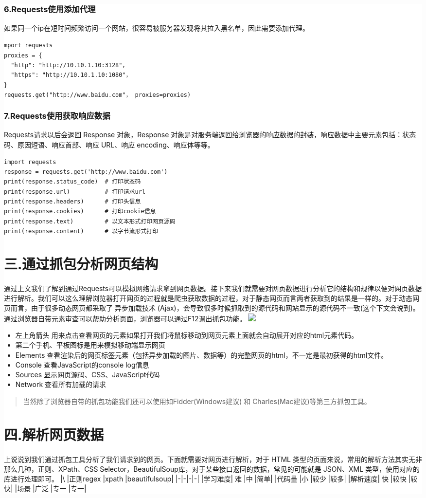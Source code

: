 ### 6.Requests使用添加代理
如果同一个ip在短时间频繁访问一个网站，很容易被服务器发现将其拉入黑名单，因此需要添加代理。
```
mport requests
proxies = {
  "http": "http://10.10.1.10:3128"，
  "https": "http://10.10.1.10:1080"，
}
requests.get("http://www.baidu.com"， proxies=proxies)
```

### 7.Requests使用获取响应数据
Requests请求以后会返回 Response 对象，Response 对象是对服务端返回给浏览器的响应数据的封装，响应数据中主要元素包括：状态码、原因短语、响应首部、响应 URL、响应 encoding、响应体等等。
```
import requests
response = requests.get('http://www.baidu.com')
print(response.status_code)  # 打印状态码
print(response.url)          # 打印请求url
print(response.headers)      # 打印头信息
print(response.cookies)      # 打印cookie信息
print(response.text)         # 以文本形式打印网页源码
print(response.content)      # 以字节流形式打印
```

# 三.通过抓包分析网页结构
通过上文我们了解到通过Requests可以模拟网络请求拿到网页数据。接下来我们就需要对网页数据进行分析它的结构和规律以便对网页数据进行解析。我们可以这么理解浏览器打开网页的过程就是爬虫获取数据的过程，对于静态网页而言两者获取到的结果是一样的。对于动态网页而言，由于很多动态网页都采取了 异步加载技术 (Ajax)，会导致很多时候抓取到的源代码和网站显示的源代码不一致(这个下文会说到)。通过浏览器自带元素审查可以帮助分析页面，浏览器可以通过F12调出抓包功能。
![](https://upload-images.jianshu.io/upload_images/3067896-40da41d01f8c07a1.png?imageMogr2/auto-orient/strip%7CimageView2/2/w/1240)
- 左上角箭头 用来点击查看网页的元素如果打开我们将鼠标移动到网页元素上面就会自动展开对应的html元素代码。
- 第二个手机、平板图标是用来模拟移动端显示网页
- Elements 查看渲染后的网页标签元素（包括异步加载的图片、数据等）的完整网页的html，不一定是最初获得的html文件。
- Console 查看JavaScript的console log信息
- Sources 显示网页源码、CSS、JavaScript代码
- Network 查看所有加载的请求

>当然除了浏览器自带的抓包功能我们还可以使用如Fidder(Windows建议) 和 Charles(Mac建议)等第三方抓包工具。

# 四.解析网页数据
上说说到我们通过抓包工具分析了我们请求到的网页。下面就需要对网页进行解析，对于 HTML 类型的页面来说，常用的解析方法其实无非那么几种，正则、XPath、CSS Selector，BeautifulSoup库，对于某些接口返回的数据，常见的可能就是 JSON、XML 类型，使用对应的库进行处理即可。
|\	|正则regex	|xpath	|beautifulsoup|
|-|-|-|-|
|学习难度|	难	|中	|简单|
|代码量	|小	|较少	|较多|
|解析速度|	快	|较快	|较快|
|场景	|广泛	|专一	|专一|
